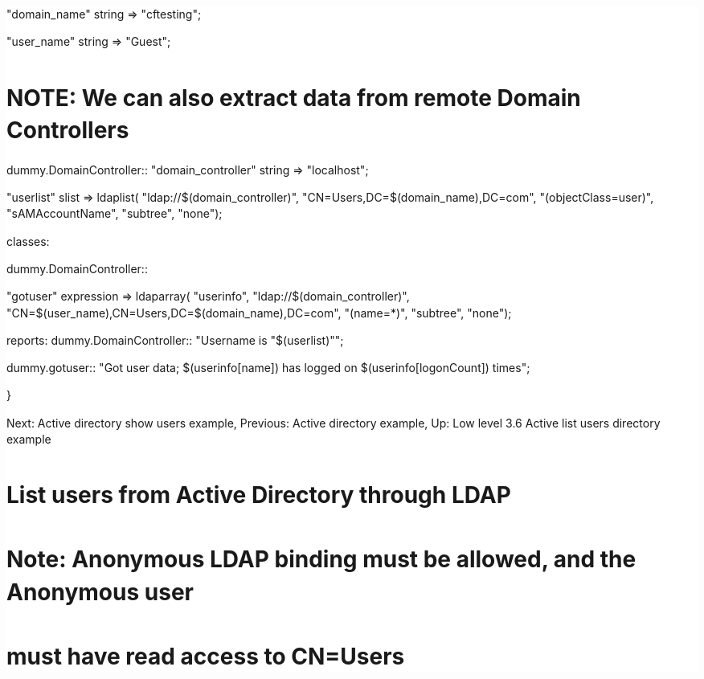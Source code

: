   "domain_name" string => "cftesting";

  "user_name"    string => "Guest";


  
# NOTE: We can also extract data from remote Domain Controllers


dummy.DomainController::
  "domain_controller"  string => "localhost";


  "userlist"    slist => ldaplist(
                                  "ldap://$(domain_controller)",
                                  "CN=Users,DC=$(domain_name),DC=com",
                                  "(objectClass=user)",
                                  "sAMAccountName",
                                  "subtree",
                                  "none");

classes:

dummy.DomainController::

   "gotuser" expression => ldaparray(
                                    "userinfo",
                                    "ldap://$(domain_controller)",
                                    "CN=$(user_name),CN=Users,DC=$(domain_name),DC=com",
                                    "(name=*)",
                                    "subtree",
                                    "none");

								  
reports:
dummy.DomainController::
  "Username is \"$(userlist)\"";

dummy.gotuser::
  "Got user data; $(userinfo[name]) has logged on $(userinfo[logonCount]) times";

}

Next: Active directory show users example, Previous: Active directory example, Up: Low level
3.6 Active list users directory example

# List users from Active Directory through LDAP

# Note: Anonymous LDAP binding must be allowed, and the Anonymous user

# must have read access to CN=Users

